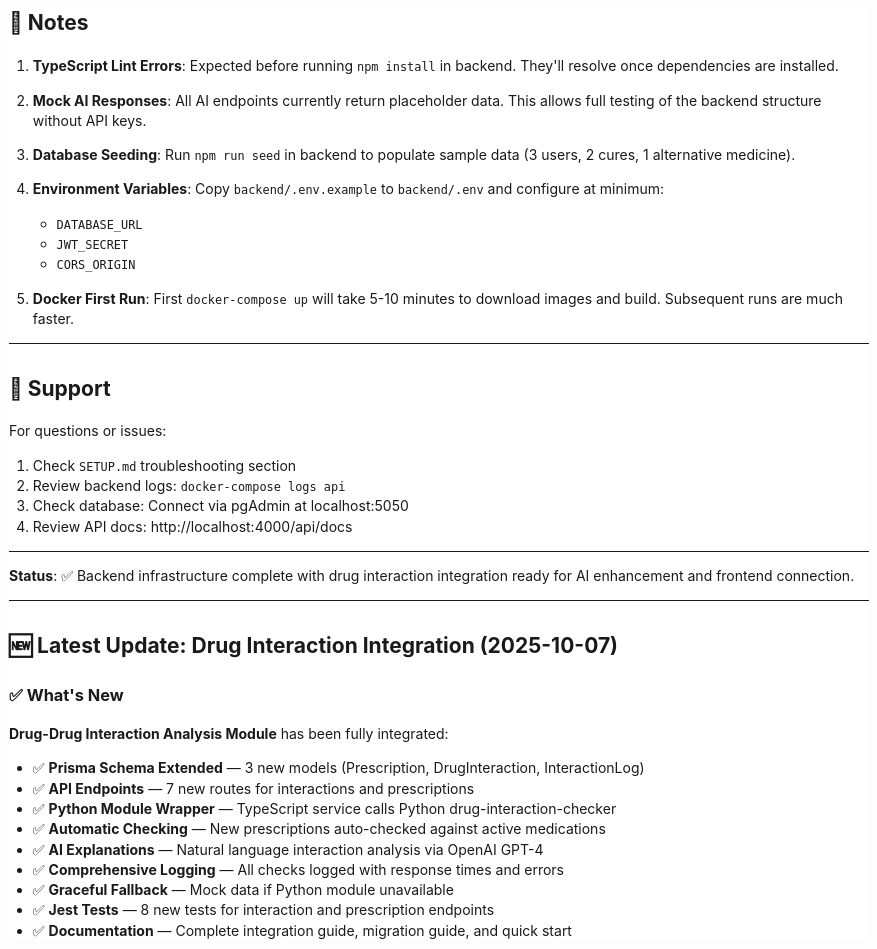 
## 📝 Notes

1. **TypeScript Lint Errors**: Expected before running `npm install` in backend. They'll resolve once dependencies are installed.

2. **Mock AI Responses**: All AI endpoints currently return placeholder data. This allows full testing of the backend structure without API keys.

3. **Database Seeding**: Run `npm run seed` in backend to populate sample data (3 users, 2 cures, 1 alternative medicine).

4. **Environment Variables**: Copy `backend/.env.example` to `backend/.env` and configure at minimum:
   - `DATABASE_URL`
   - `JWT_SECRET`
   - `CORS_ORIGIN`

5. **Docker First Run**: First `docker-compose up` will take 5-10 minutes to download images and build. Subsequent runs are much faster.

---

## 🤝 Support

For questions or issues:
1. Check `SETUP.md` troubleshooting section
2. Review backend logs: `docker-compose logs api`
3. Check database: Connect via pgAdmin at localhost:5050
4. Review API docs: http://localhost:4000/api/docs

---

**Status**: ✅ Backend infrastructure complete with drug interaction integration ready for AI enhancement and frontend connection.

---

## 🆕 Latest Update: Drug Interaction Integration (2025-10-07)

### ✅ What's New

**Drug-Drug Interaction Analysis Module** has been fully integrated:

- ✅ **Prisma Schema Extended** — 3 new models (Prescription, DrugInteraction, InteractionLog)
- ✅ **API Endpoints** — 7 new routes for interactions and prescriptions
- ✅ **Python Module Wrapper** — TypeScript service calls Python drug-interaction-checker
- ✅ **Automatic Checking** — New prescriptions auto-checked against active medications
- ✅ **AI Explanations** — Natural language interaction analysis via OpenAI GPT-4
- ✅ **Comprehensive Logging** — All checks logged with response times and errors
- ✅ **Graceful Fallback** — Mock data if Python module unavailable
- ✅ **Jest Tests** — 8 new tests for interaction and prescription endpoints
- ✅ **Documentation** — Complete integration guide, migration guide, and quick start
